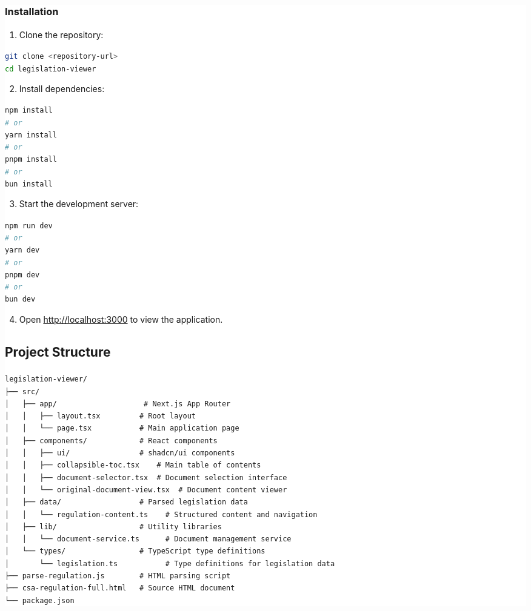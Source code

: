 ### Installation

1. Clone the repository:
```bash
git clone <repository-url>
cd legislation-viewer
```

2. Install dependencies:
```bash
npm install
# or
yarn install
# or  
pnpm install
# or
bun install
```

3. Start the development server:
```bash
npm run dev
# or
yarn dev
# or
pnpm dev
# or
bun dev
```

4. Open [http://localhost:3000](http://localhost:3000) to view the application.

## Project Structure

```
legislation-viewer/
├── src/
│   ├── app/                    # Next.js App Router
│   │   ├── layout.tsx         # Root layout
│   │   └── page.tsx           # Main application page
│   ├── components/            # React components
│   │   ├── ui/                # shadcn/ui components
│   │   ├── collapsible-toc.tsx    # Main table of contents
│   │   ├── document-selector.tsx  # Document selection interface
│   │   └── original-document-view.tsx  # Document content viewer
│   ├── data/                  # Parsed legislation data
│   │   └── regulation-content.ts    # Structured content and navigation
│   ├── lib/                   # Utility libraries
│   │   └── document-service.ts      # Document management service
│   └── types/                 # TypeScript type definitions
│       └── legislation.ts           # Type definitions for legislation data
├── parse-regulation.js        # HTML parsing script
├── csa-regulation-full.html   # Source HTML document
└── package.json
```

